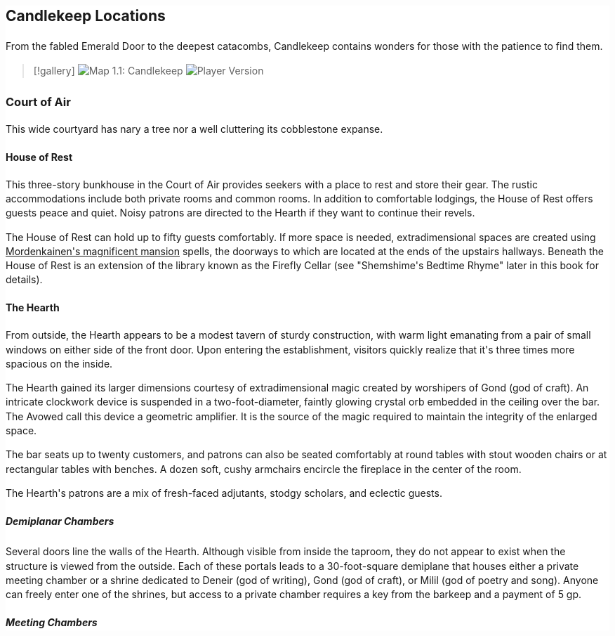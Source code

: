 ## Candlekeep Locations

From the fabled Emerald Door to the deepest catacombs, Candlekeep contains wonders for those with the patience to find them.

> [!gallery]
> ![Map 1.1: Candlekeep](https://raw.githubusercontent.com/5etools-mirror-3/5etools-img/main/adventure/CM/004-map-1.01-Candlekeep.webp#gallery)
> ![Player Version](https://raw.githubusercontent.com/5etools-mirror-3/5etools-img/main/adventure/CM/005-map-1.01-Candlekeep-player.webp#gallery)

### Court of Air

This wide courtyard has nary a tree nor a well cluttering its cobblestone expanse.

#### House of Rest

This three-story bunkhouse in the Court of Air provides seekers with a place to rest and store their gear. The rustic accommodations include both private rooms and common rooms. In addition to comfortable lodgings, the House of Rest offers guests peace and quiet. Noisy patrons are directed to the Hearth if they want to continue their revels.

The House of Rest can hold up to fifty guests comfortably. If more space is needed, extradimensional spaces are created using [Mordenkainen's magnificent mansion](Mechanics/spells/mordenkainens-magnificent-mansion.md) spells, the doorways to which are located at the ends of the upstairs hallways. Beneath the House of Rest is an extension of the library known as the Firefly Cellar (see "Shemshime's Bedtime Rhyme" later in this book for details).

#### The Hearth

From outside, the Hearth appears to be a modest tavern of sturdy construction, with warm light emanating from a pair of small windows on either side of the front door. Upon entering the establishment, visitors quickly realize that it's three times more spacious on the inside.

The Hearth gained its larger dimensions courtesy of extradimensional magic created by worshipers of Gond (god of craft). An intricate clockwork device is suspended in a two-foot-diameter, faintly glowing crystal orb embedded in the ceiling over the bar. The Avowed call this device a geometric amplifier. It is the source of the magic required to maintain the integrity of the enlarged space.

The bar seats up to twenty customers, and patrons can also be seated comfortably at round tables with stout wooden chairs or at rectangular tables with benches. A dozen soft, cushy armchairs encircle the fireplace in the center of the room.

The Hearth's patrons are a mix of fresh-faced adjutants, stodgy scholars, and eclectic guests.

##### Demiplanar Chambers

Several doors line the walls of the Hearth. Although visible from inside the taproom, they do not appear to exist when the structure is viewed from the outside. Each of these portals leads to a 30-foot-square demiplane that houses either a private meeting chamber or a shrine dedicated to Deneir (god of writing), Gond (god of craft), or Milil (god of poetry and song). Anyone can freely enter one of the shrines, but access to a private chamber requires a key from the barkeep and a payment of 5 gp.

##### Meeting Chambers
